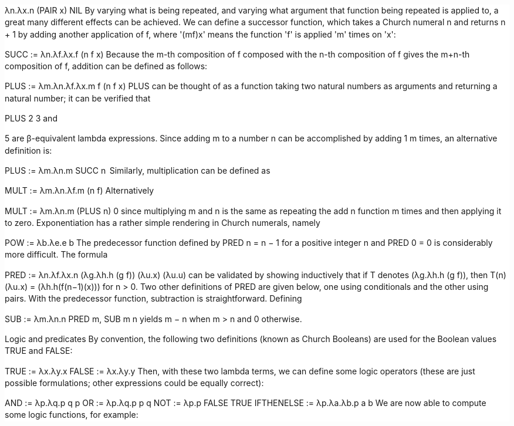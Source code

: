 λn.λx.n (PAIR x) NIL
By varying what is being repeated, and varying what argument that function being repeated is applied to, a great many different effects can be achieved.
We can define a successor function, which takes a Church numeral n and returns n + 1 by adding another application of f, where '(mf)x' means the function 'f' is applied 'm' times on 'x':

SUCC := λn.λf.λx.f (n f x)
Because the m-th composition of f composed with the n-th composition of f gives the m+n-th composition of f, addition can be defined as follows:

PLUS := λm.λn.λf.λx.m f (n f x)
PLUS can be thought of as a function taking two natural numbers as arguments and returning a natural number; it can be verified that

PLUS 2 3
and

5
are β-equivalent lambda expressions. Since adding m to a number n can be accomplished by adding 1 m times, an alternative definition is:

PLUS := λm.λn.m SUCC n 
Similarly, multiplication can be defined as

MULT := λm.λn.λf.m (n f)
Alternatively

MULT := λm.λn.m (PLUS n) 0
since multiplying m and n is the same as repeating the add n function m times and then applying it to zero.
Exponentiation has a rather simple rendering in Church numerals, namely

POW := λb.λe.e b
The predecessor function defined by PRED n = n − 1 for a positive integer n and PRED 0 = 0 is considerably more difficult. The formula

PRED := λn.λf.λx.n (λg.λh.h (g f)) (λu.x) (λu.u)
can be validated by showing inductively that if T denotes (λg.λh.h (g f)), then T(n)(λu.x) = (λh.h(f(n−1)(x))) for n > 0. Two other definitions of PRED are given below, one using conditionals and the other using pairs. With the predecessor function, subtraction is straightforward. Defining

SUB := λm.λn.n PRED m,
SUB m n yields m − n when m > n and 0 otherwise.

Logic and predicates
By convention, the following two definitions (known as Church Booleans) are used for the Boolean values TRUE and FALSE:

TRUE := λx.λy.x
FALSE := λx.λy.y
Then, with these two lambda terms, we can define some logic operators (these are just possible formulations; other expressions could be equally correct):

AND := λp.λq.p q p
OR := λp.λq.p p q
NOT := λp.p FALSE TRUE
IFTHENELSE := λp.λa.λb.p a b
We are now able to compute some logic functions, for example:
